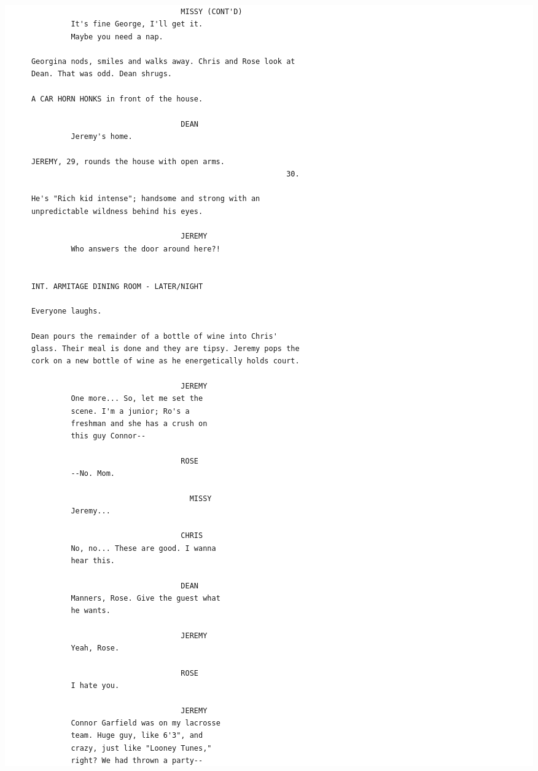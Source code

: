                                             MISSY (CONT'D)
                   It's fine George, I'll get it.
                   Maybe you need a nap.
                         
          Georgina nods, smiles and walks away. Chris and Rose look at
          Dean. That was odd. Dean shrugs.
                         
          A CAR HORN HONKS in front of the house.
                         
                                            DEAN
                   Jeremy's home.
                         
          JEREMY, 29, rounds the house with open arms.
                                                                    30.
                         
          He's "Rich kid intense"; handsome and strong with an
          unpredictable wildness behind his eyes.
                         
                                            JEREMY
                   Who answers the door around here?!
                         
                         
          INT. ARMITAGE DINING ROOM - LATER/NIGHT
                         
          Everyone laughs.
                         
          Dean pours the remainder of a bottle of wine into Chris'
          glass. Their meal is done and they are tipsy. Jeremy pops the
          cork on a new bottle of wine as he energetically holds court.
                         
                                            JEREMY
                   One more... So, let me set the
                   scene. I'm a junior; Ro's a
                   freshman and she has a crush on
                   this guy Connor--
                         
                                            ROSE
                   --No. Mom.
                         
                                              MISSY
                   Jeremy...
                         
                                            CHRIS
                   No, no... These are good. I wanna
                   hear this.
                         
                                            DEAN
                   Manners, Rose. Give the guest what
                   he wants.
                         
                                            JEREMY
                   Yeah, Rose.
                         
                                            ROSE
                   I hate you.
                         
                                            JEREMY
                   Connor Garfield was on my lacrosse
                   team. Huge guy, like 6'3", and
                   crazy, just like "Looney Tunes,"
                   right? We had thrown a party--
                         